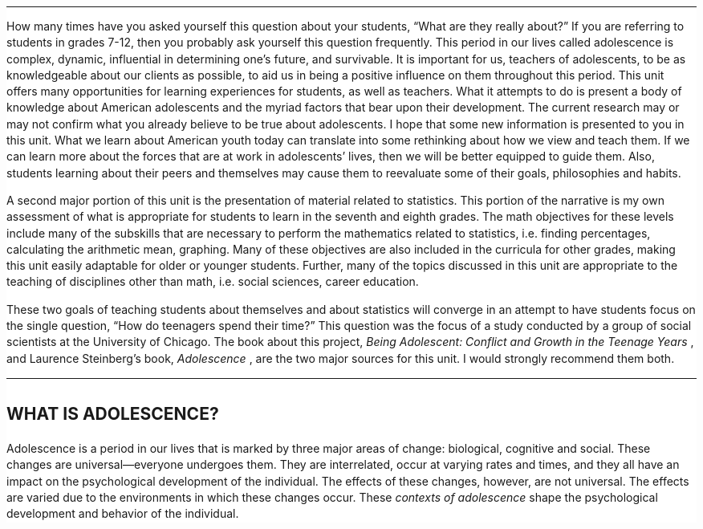 <hr/>
How many times have you asked yourself this question about your students, “What are they really about?” If you are referring to students in grades 7-12, then you probably ask yourself this question frequently. This period in our lives called adolescence is complex, dynamic, influential in determining one’s future, and survivable. It is important for us, teachers of adolescents, to be as knowledgeable about our clients as possible, to aid us in being a positive influence on them throughout this period.
This unit offers many opportunities for learning experiences for students, as well as teachers. What it attempts to do is present a body of knowledge about American adolescents and the myriad factors that bear upon their development. The current research may or may not confirm what you already believe to be true about adolescents. I hope that some new information is presented to you in this unit. What we learn about American youth today can translate into some rethinking about how we view and teach them. If we can learn more about the forces that are at work in adolescents’ lives, then we will be better equipped to guide them. Also, students learning about their peers and themselves may cause them to reevaluate some of their goals, philosophies and habits.
<p>
A second major portion of this unit is the presentation of material related to statistics. This portion of the narrative is my own assessment of what is appropriate for students to learn in the seventh and eighth grades. The math objectives for these levels include many of the subskills that are necessary to perform the mathematics related to statistics, i.e. finding percentages, calculating the arithmetic mean, graphing. Many of these objectives are also included in the curricula for other grades, making this unit easily adaptable for older or younger students. Further, many of the topics discussed in this unit are appropriate to the teaching of disciplines other than math, i.e. social sciences, career education.
</p>
<p>
These two goals of teaching students about themselves and about statistics will converge in an attempt to have students focus on the single question, “How do teenagers spend their time?” This question was the focus of a study conducted by a group of social scientists at the University of Chicago. The book about this project,
<i>
Being Adolescent:
</i>
<i>
Conflict and Growth in the Teenage Years
</i>
, and Laurence Steinberg’s book,
<i>
Adolescence
</i>
, are the two major sources for this unit. I would strongly recommend them both.
</p>
<hr/>
<h2>
WHAT IS ADOLESCENCE?
</h2>
Adolescence is a period in our lives that is marked by three major areas of change: biological, cognitive and social. These changes are universal—everyone undergoes them. They are interrelated, occur at varying rates and times, and they all have an impact on the psychological development of the individual. The effects of these changes, however, are not universal. The effects are varied due to the environments in which these changes occur. These
<i>
contexts of adolescence
</i>
shape the psychological development and behavior of the individual.